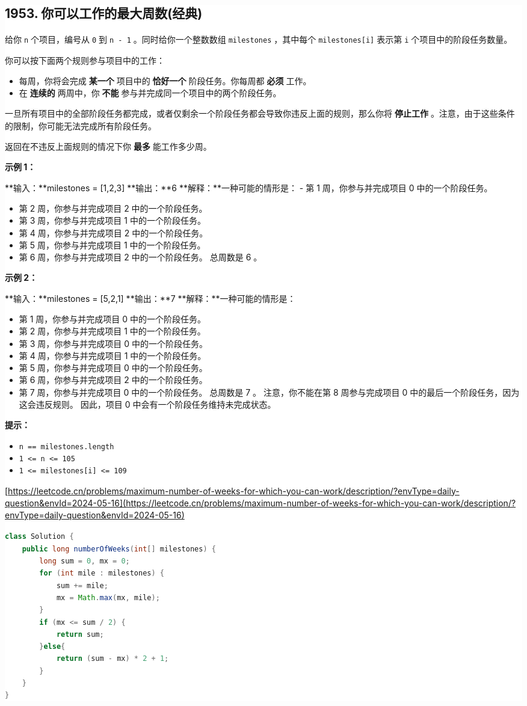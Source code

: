 1953\. 你可以工作的最大周数(经典)
-----------------

给你 `n` 个项目，编号从 `0` 到 `n - 1` 。同时给你一个整数数组 `milestones` ，其中每个 `milestones[i]` 表示第 `i` 个项目中的阶段任务数量。

你可以按下面两个规则参与项目中的工作：

*   每周，你将会完成 **某一个** 项目中的 **恰好一个** 阶段任务。你每周都 **必须** 工作。
*   在 **连续的** 两周中，你 **不能** 参与并完成同一个项目中的两个阶段任务。

一旦所有项目中的全部阶段任务都完成，或者仅剩余一个阶段任务都会导致你违反上面的规则，那么你将 **停止工作** 。注意，由于这些条件的限制，你可能无法完成所有阶段任务。

返回在不违反上面规则的情况下你 **最多** 能工作多少周。

**示例 1：**

**输入：**milestones = \[1,2,3\]
**输出：**6
**解释：**一种可能的情形是：
​​​​- 第 1 周，你参与并完成项目 0 中的一个阶段任务。
- 第 2 周，你参与并完成项目 2 中的一个阶段任务。
- 第 3 周，你参与并完成项目 1 中的一个阶段任务。
- 第 4 周，你参与并完成项目 2 中的一个阶段任务。
- 第 5 周，你参与并完成项目 1 中的一个阶段任务。
- 第 6 周，你参与并完成项目 2 中的一个阶段任务。
  总周数是 6 。

**示例 2：**

**输入：**milestones = \[5,2,1\]
**输出：**7
**解释：**一种可能的情形是：
- 第 1 周，你参与并完成项目 0 中的一个阶段任务。
- 第 2 周，你参与并完成项目 1 中的一个阶段任务。
- 第 3 周，你参与并完成项目 0 中的一个阶段任务。
- 第 4 周，你参与并完成项目 1 中的一个阶段任务。
- 第 5 周，你参与并完成项目 0 中的一个阶段任务。
- 第 6 周，你参与并完成项目 2 中的一个阶段任务。
- 第 7 周，你参与并完成项目 0 中的一个阶段任务。
  总周数是 7 。
  注意，你不能在第 8 周参与完成项目 0 中的最后一个阶段任务，因为这会违反规则。
  因此，项目 0 中会有一个阶段任务维持未完成状态。

**提示：**

*   `n == milestones.length`
*   `1 <= n <= 105`
*   `1 <= milestones[i] <= 109`

[https://leetcode.cn/problems/maximum-number-of-weeks-for-which-you-can-work/description/?envType=daily-question&envId=2024-05-16](https://leetcode.cn/problems/maximum-number-of-weeks-for-which-you-can-work/description/?envType=daily-question&envId=2024-05-16)

```java
class Solution {
    public long numberOfWeeks(int[] milestones) {
        long sum = 0, mx = 0;
        for (int mile : milestones) {
            sum += mile;
            mx = Math.max(mx, mile);
        }
        if (mx <= sum / 2) {
            return sum;
        }else{
            return (sum - mx) * 2 + 1;
        }
    }
}
```
